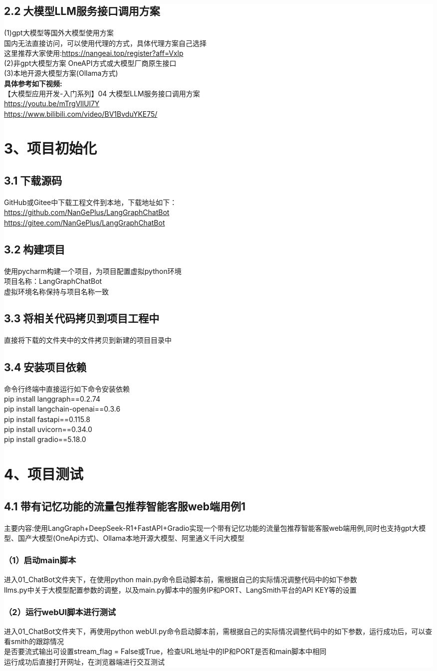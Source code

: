 ## 2.2 大模型LLM服务接口调用方案
(1)gpt大模型等国外大模型使用方案                  
国内无法直接访问，可以使用代理的方式，具体代理方案自己选择                        
这里推荐大家使用:https://nangeai.top/register?aff=Vxlp                        
(2)非gpt大模型方案 OneAPI方式或大模型厂商原生接口                                              
(3)本地开源大模型方案(Ollama方式)                                              
**具体参考如下视频:**                                           
【大模型应用开发-入门系列】04 大模型LLM服务接口调用方案                    
https://youtu.be/mTrgVllUl7Y               
https://www.bilibili.com/video/BV1BvduYKE75/                                                    
                

# 3、项目初始化
## 3.1 下载源码 
GitHub或Gitee中下载工程文件到本地，下载地址如下：                
https://github.com/NanGePlus/LangGraphChatBot                               
https://gitee.com/NanGePlus/LangGraphChatBot                                   

## 3.2 构建项目
使用pycharm构建一个项目，为项目配置虚拟python环境             
项目名称：LangGraphChatBot                                
虚拟环境名称保持与项目名称一致                

## 3.3 将相关代码拷贝到项目工程中           
直接将下载的文件夹中的文件拷贝到新建的项目目录中                      

## 3.4 安装项目依赖          
命令行终端中直接运行如下命令安装依赖                  
pip install langgraph==0.2.74                  
pip install langchain-openai==0.3.6            
pip install fastapi==0.115.8                         
pip install uvicorn==0.34.0                          
pip install gradio==5.18.0           


# 4、项目测试
## 4.1 带有记忆功能的流量包推荐智能客服web端用例1   
主要内容:使用LangGraph+DeepSeek-R1+FastAPI+Gradio实现一个带有记忆功能的流量包推荐智能客服web端用例,同时也支持gpt大模型、国产大模型(OneApi方式)、Ollama本地开源大模型、阿里通义千问大模型                                                                   
### （1）启动main脚本
进入01_ChatBot文件夹下，在使用python main.py命令启动脚本前，需根据自己的实际情况调整代码中的如下参数                                   
llms.py中关于大模型配置参数的调整，以及main.py脚本中的服务IP和PORT、LangSmith平台的API KEY等的设置                        
### （2）运行webUI脚本进行测试             
进入01_ChatBot文件夹下，再使用python webUI.py命令启动脚本前，需根据自己的实际情况调整代码中的如下参数，运行成功后，可以查看smith的跟踪情况                  
是否要流式输出可设置stream_flag = False或True，检查URL地址中的IP和PORT是否和main脚本中相同           
运行成功后直接打开网址，在浏览器端进行交互测试              
